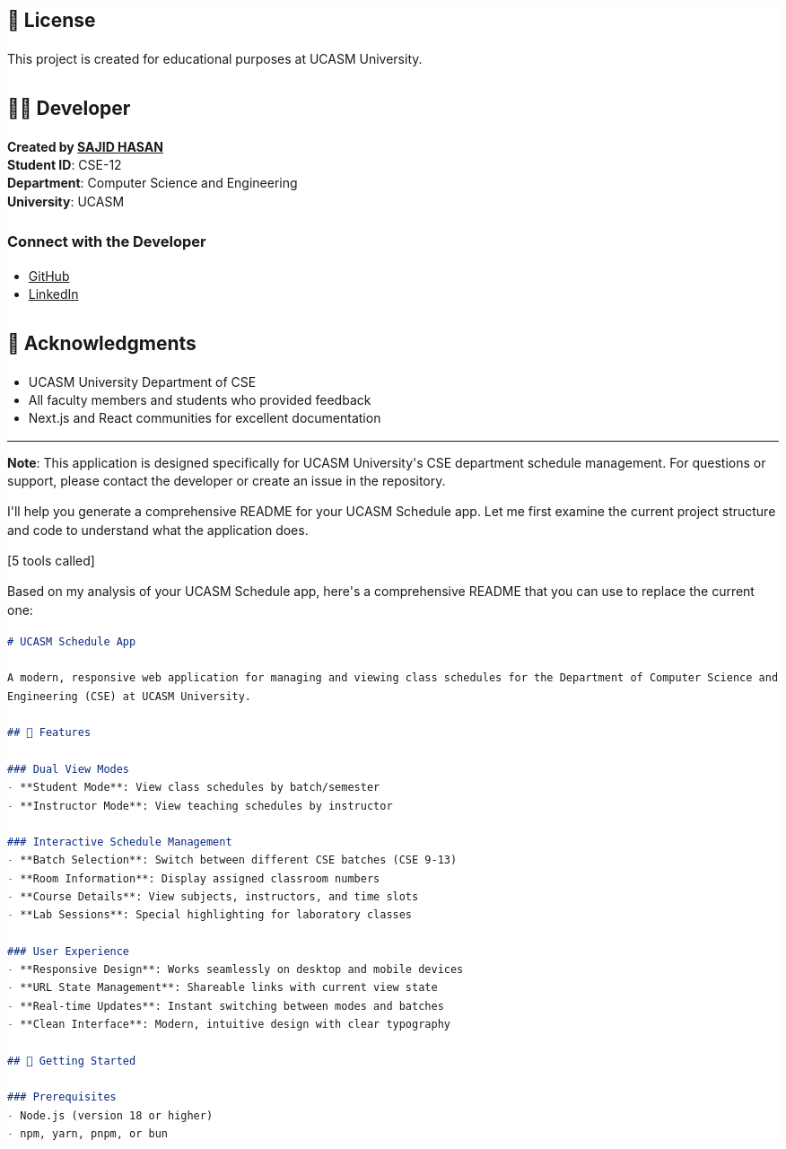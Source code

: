 ## 📝 License

This project is created for educational purposes at UCASM University.

## 👨‍💻 Developer

**Created by [SAJID HASAN](https://github.com/developersajidxyz)**  
**Student ID**: CSE-12  
**Department**: Computer Science and Engineering  
**University**: UCASM

### Connect with the Developer
- [GitHub](https://github.com/developersajidxyz)
- [LinkedIn](https://www.linkedin.com/in/thesajidhasan/)

## 🙏 Acknowledgments

- UCASM University Department of CSE
- All faculty members and students who provided feedback
- Next.js and React communities for excellent documentation

---

**Note**: This application is designed specifically for UCASM University's CSE department schedule management. For questions or support, please contact the developer or create an issue in the repository.

I'll help you generate a comprehensive README for your UCASM Schedule app. Let me first examine the current project structure and code to understand what the application does.


[5 tools called]

Based on my analysis of your UCASM Schedule app, here's a comprehensive README that you can use to replace the current one:

```markdown
# UCASM Schedule App

A modern, responsive web application for managing and viewing class schedules for the Department of Computer Science and Engineering (CSE) at UCASM University.

## 🌟 Features

### Dual View Modes
- **Student Mode**: View class schedules by batch/semester
- **Instructor Mode**: View teaching schedules by instructor

### Interactive Schedule Management
- **Batch Selection**: Switch between different CSE batches (CSE 9-13)
- **Room Information**: Display assigned classroom numbers
- **Course Details**: View subjects, instructors, and time slots
- **Lab Sessions**: Special highlighting for laboratory classes

### User Experience
- **Responsive Design**: Works seamlessly on desktop and mobile devices
- **URL State Management**: Shareable links with current view state
- **Real-time Updates**: Instant switching between modes and batches
- **Clean Interface**: Modern, intuitive design with clear typography

## 🚀 Getting Started

### Prerequisites
- Node.js (version 18 or higher)
- npm, yarn, pnpm, or bun
```